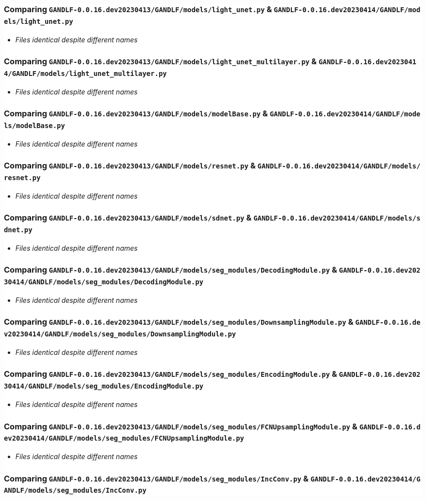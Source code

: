 ### Comparing `GANDLF-0.0.16.dev20230413/GANDLF/models/light_unet.py` & `GANDLF-0.0.16.dev20230414/GANDLF/models/light_unet.py`

 * *Files identical despite different names*

### Comparing `GANDLF-0.0.16.dev20230413/GANDLF/models/light_unet_multilayer.py` & `GANDLF-0.0.16.dev20230414/GANDLF/models/light_unet_multilayer.py`

 * *Files identical despite different names*

### Comparing `GANDLF-0.0.16.dev20230413/GANDLF/models/modelBase.py` & `GANDLF-0.0.16.dev20230414/GANDLF/models/modelBase.py`

 * *Files identical despite different names*

### Comparing `GANDLF-0.0.16.dev20230413/GANDLF/models/resnet.py` & `GANDLF-0.0.16.dev20230414/GANDLF/models/resnet.py`

 * *Files identical despite different names*

### Comparing `GANDLF-0.0.16.dev20230413/GANDLF/models/sdnet.py` & `GANDLF-0.0.16.dev20230414/GANDLF/models/sdnet.py`

 * *Files identical despite different names*

### Comparing `GANDLF-0.0.16.dev20230413/GANDLF/models/seg_modules/DecodingModule.py` & `GANDLF-0.0.16.dev20230414/GANDLF/models/seg_modules/DecodingModule.py`

 * *Files identical despite different names*

### Comparing `GANDLF-0.0.16.dev20230413/GANDLF/models/seg_modules/DownsamplingModule.py` & `GANDLF-0.0.16.dev20230414/GANDLF/models/seg_modules/DownsamplingModule.py`

 * *Files identical despite different names*

### Comparing `GANDLF-0.0.16.dev20230413/GANDLF/models/seg_modules/EncodingModule.py` & `GANDLF-0.0.16.dev20230414/GANDLF/models/seg_modules/EncodingModule.py`

 * *Files identical despite different names*

### Comparing `GANDLF-0.0.16.dev20230413/GANDLF/models/seg_modules/FCNUpsamplingModule.py` & `GANDLF-0.0.16.dev20230414/GANDLF/models/seg_modules/FCNUpsamplingModule.py`

 * *Files identical despite different names*

### Comparing `GANDLF-0.0.16.dev20230413/GANDLF/models/seg_modules/IncConv.py` & `GANDLF-0.0.16.dev20230414/GANDLF/models/seg_modules/IncConv.py`
